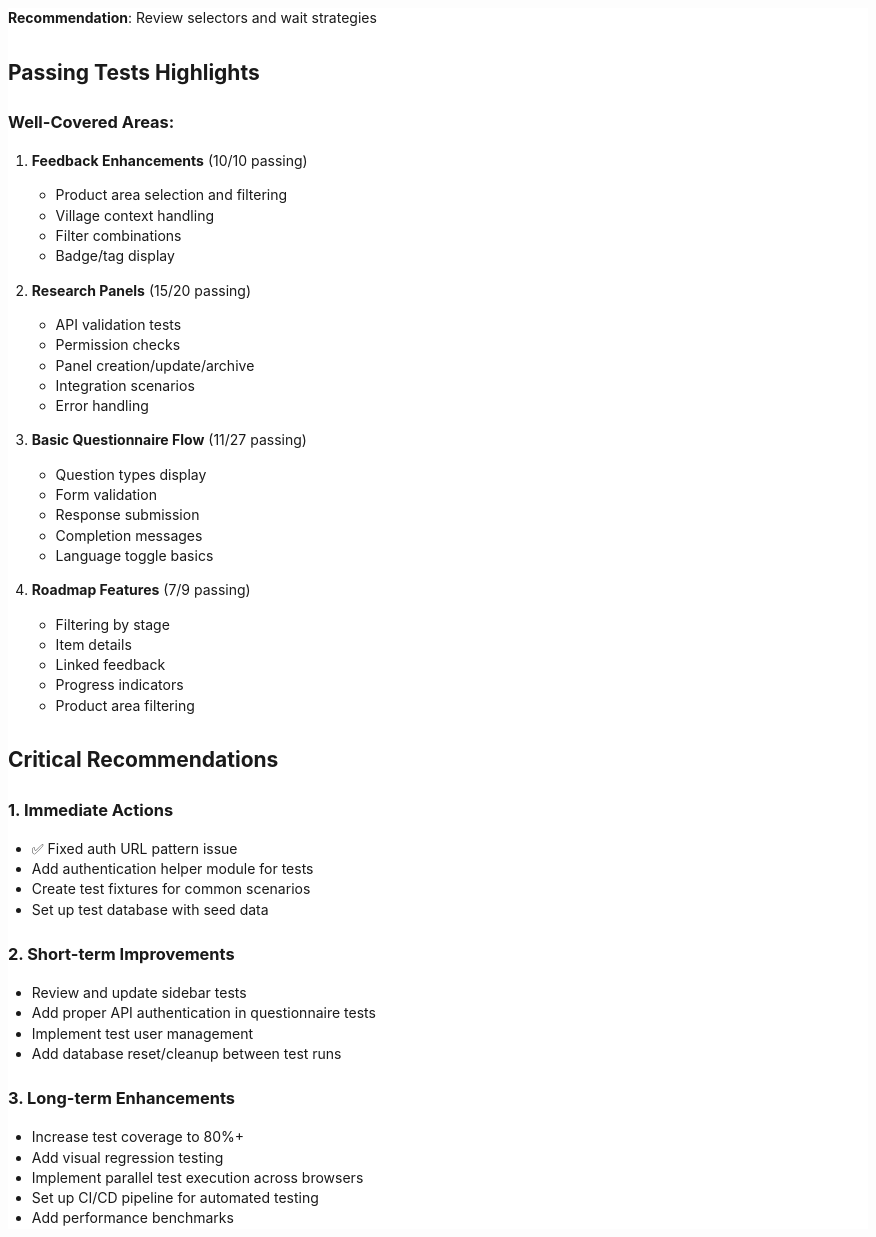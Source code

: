 **Recommendation**: Review selectors and wait strategies

## Passing Tests Highlights

### Well-Covered Areas:
1. **Feedback Enhancements** (10/10 passing)
   - Product area selection and filtering
   - Village context handling
   - Filter combinations
   - Badge/tag display

2. **Research Panels** (15/20 passing)
   - API validation tests
   - Permission checks
   - Panel creation/update/archive
   - Integration scenarios
   - Error handling

3. **Basic Questionnaire Flow** (11/27 passing)
   - Question types display
   - Form validation
   - Response submission
   - Completion messages
   - Language toggle basics

4. **Roadmap Features** (7/9 passing)
   - Filtering by stage
   - Item details
   - Linked feedback
   - Progress indicators
   - Product area filtering

## Critical Recommendations

### 1. **Immediate Actions**
- ✅ Fixed auth URL pattern issue
- Add authentication helper module for tests
- Create test fixtures for common scenarios
- Set up test database with seed data

### 2. **Short-term Improvements**
- Review and update sidebar tests
- Add proper API authentication in questionnaire tests
- Implement test user management
- Add database reset/cleanup between test runs

### 3. **Long-term Enhancements**
- Increase test coverage to 80%+
- Add visual regression testing
- Implement parallel test execution across browsers
- Set up CI/CD pipeline for automated testing
- Add performance benchmarks
